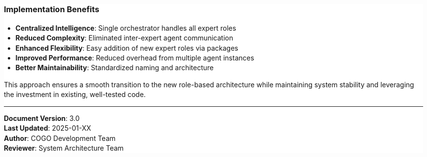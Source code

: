 ### Implementation Benefits
- **Centralized Intelligence**: Single orchestrator handles all expert roles
- **Reduced Complexity**: Eliminated inter-expert agent communication
- **Enhanced Flexibility**: Easy addition of new expert roles via packages
- **Improved Performance**: Reduced overhead from multiple agent instances
- **Better Maintainability**: Standardized naming and architecture

This approach ensures a smooth transition to the new role-based architecture while maintaining system stability and leveraging the investment in existing, well-tested code.

---

**Document Version**: 3.0  
**Last Updated**: 2025-01-XX  
**Author**: COGO Development Team  
**Reviewer**: System Architecture Team 
